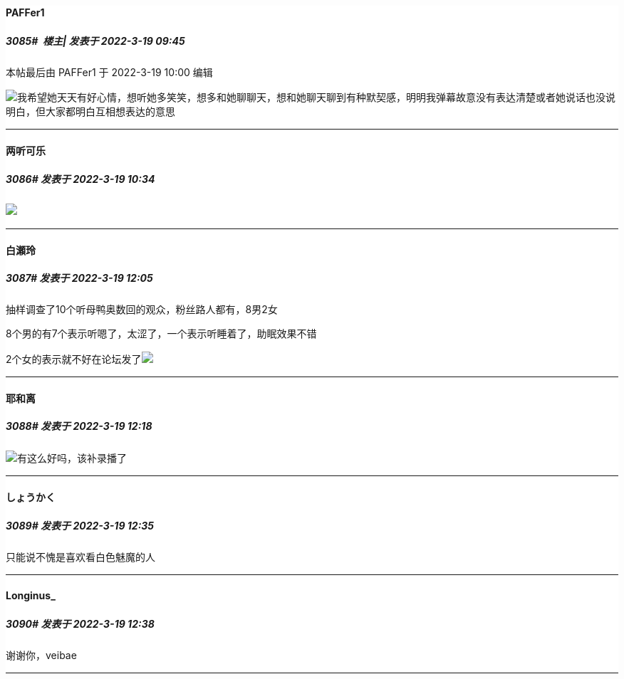 ####  PAFFer1  
##### 3085#         楼主| 发表于 2022-3-19 09:45

 本帖最后由 PAFFer1 于 2022-3-19 10:00 编辑 

<img src="https://static.saraba1st.com/image/smiley/face2017/013.png" referrerpolicy="no-referrer">我希望她天天有好心情，想听她多笑笑，想多和她聊聊天，想和她聊天聊到有种默契感，明明我弹幕故意没有表达清楚或者她说话也没说明白，但大家都明白互相想表达的意思



*****

####  两听可乐  
##### 3086#       发表于 2022-3-19 10:34

<img src="https://static.saraba1st.com/image/smiley/face2017/142.png" referrerpolicy="no-referrer">



*****

####  白瀬玲  
##### 3087#       发表于 2022-3-19 12:05

抽样调查了10个听母鸭奥数回的观众，粉丝路人都有，8男2女

8个男的有7个表示听嗯了，太涩了，一个表示听睡着了，助眠效果不错

2个女的表示就不好在论坛发了<img src="https://static.saraba1st.com/image/smiley/face2017/252.png" referrerpolicy="no-referrer">

*****

####  耶和离  
##### 3088#       发表于 2022-3-19 12:18

<img src="https://static.saraba1st.com/image/smiley/face2017/069.png" referrerpolicy="no-referrer">有这么好吗，该补录播了



*****

####  しょうかく  
##### 3089#       发表于 2022-3-19 12:35

只能说不愧是喜欢看白色魅魔的人

*****

####  Longinus_  
##### 3090#       发表于 2022-3-19 12:38

谢谢你，veibae



*****
